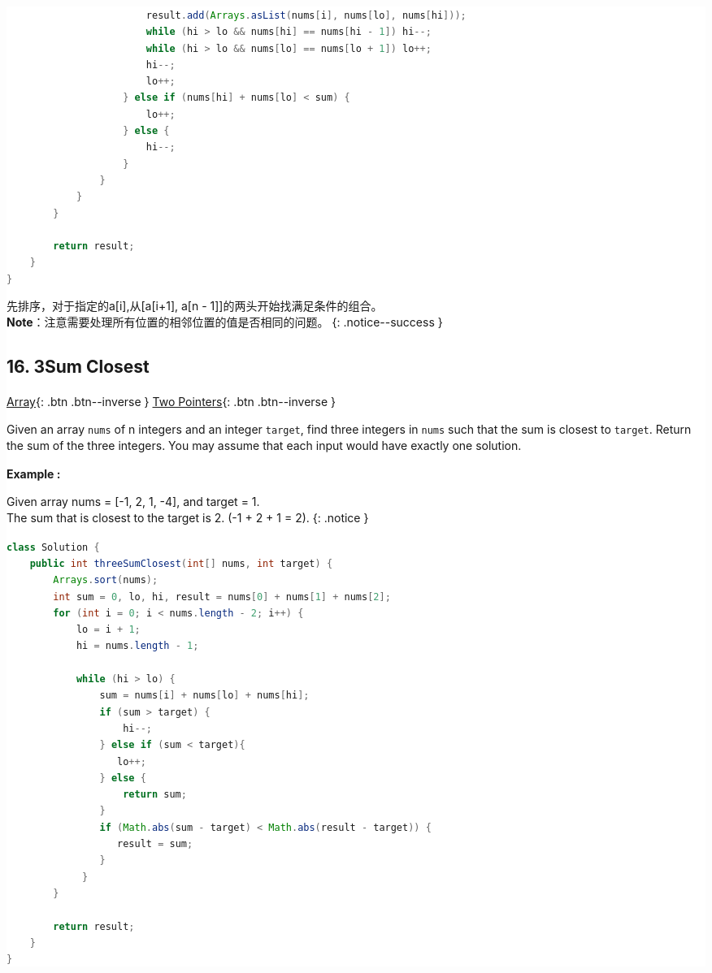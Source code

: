 ```java
                        result.add(Arrays.asList(nums[i], nums[lo], nums[hi]));
                        while (hi > lo && nums[hi] == nums[hi - 1]) hi--;
                        while (hi > lo && nums[lo] == nums[lo + 1]) lo++;
                        hi--;
                        lo++;
                    } else if (nums[hi] + nums[lo] < sum) {
                        lo++;
                    } else {
                        hi--;
                    }
                }
            }
        }

        return result;
    }
}
```

先排序，对于指定的a[i],从[a[i+1], a[n - 1]]的两头开始找满足条件的组合。  
**Note**：注意需要处理所有位置的相邻位置的值是否相同的问题。
{: .notice--success }

## 16. 3Sum Closest

[Array](/tags/#array){: .btn .btn--inverse } [Two Pointers](/tags/#two-pointers){: .btn .btn--inverse }

Given an array `nums` of n integers and an integer `target`, find three integers in `nums` such that the sum is closest to `target`. Return the sum of the three integers. You may assume that each input would have exactly one solution.

**Example :**

Given array nums = [-1, 2, 1, -4], and target = 1.  
The sum that is closest to the target is 2. (-1 + 2 + 1 = 2).
{: .notice }

```java
class Solution {
    public int threeSumClosest(int[] nums, int target) {
        Arrays.sort(nums);
        int sum = 0, lo, hi, result = nums[0] + nums[1] + nums[2];
        for (int i = 0; i < nums.length - 2; i++) {
            lo = i + 1;
            hi = nums.length - 1;

            while (hi > lo) {
                sum = nums[i] + nums[lo] + nums[hi];
                if (sum > target) {
                    hi--;
                } else if (sum < target){
                   lo++;
                } else {
                    return sum;
                }
                if (Math.abs(sum - target) < Math.abs(result - target)) {
                   result = sum;
                }
             }
        }

        return result;
    }
}
```